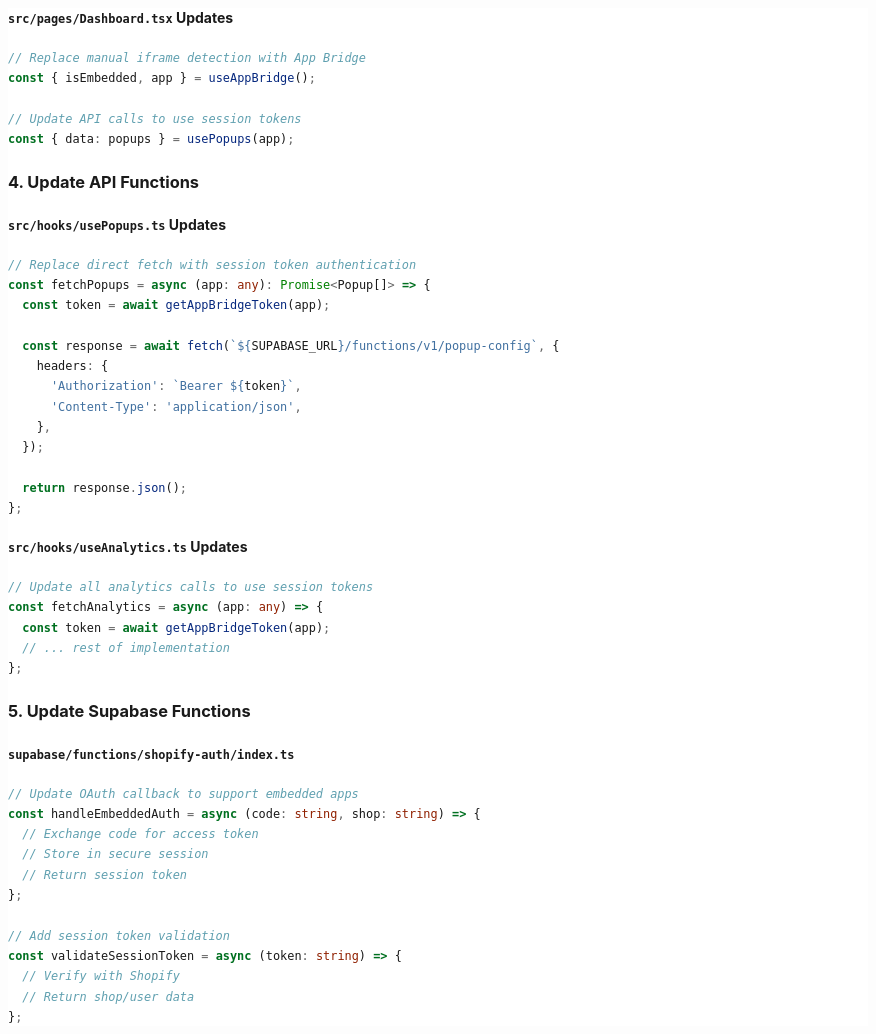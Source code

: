 
#### `src/pages/Dashboard.tsx` Updates
```typescript
// Replace manual iframe detection with App Bridge
const { isEmbedded, app } = useAppBridge();

// Update API calls to use session tokens
const { data: popups } = usePopups(app);
```

### 4. Update API Functions

#### `src/hooks/usePopups.ts` Updates
```typescript
// Replace direct fetch with session token authentication
const fetchPopups = async (app: any): Promise<Popup[]> => {
  const token = await getAppBridgeToken(app);
  
  const response = await fetch(`${SUPABASE_URL}/functions/v1/popup-config`, {
    headers: {
      'Authorization': `Bearer ${token}`,
      'Content-Type': 'application/json',
    },
  });
  
  return response.json();
};
```

#### `src/hooks/useAnalytics.ts` Updates
```typescript
// Update all analytics calls to use session tokens
const fetchAnalytics = async (app: any) => {
  const token = await getAppBridgeToken(app);
  // ... rest of implementation
};
```

### 5. Update Supabase Functions

#### `supabase/functions/shopify-auth/index.ts`
```typescript
// Update OAuth callback to support embedded apps
const handleEmbeddedAuth = async (code: string, shop: string) => {
  // Exchange code for access token
  // Store in secure session
  // Return session token
};

// Add session token validation
const validateSessionToken = async (token: string) => {
  // Verify with Shopify
  // Return shop/user data
};
```
